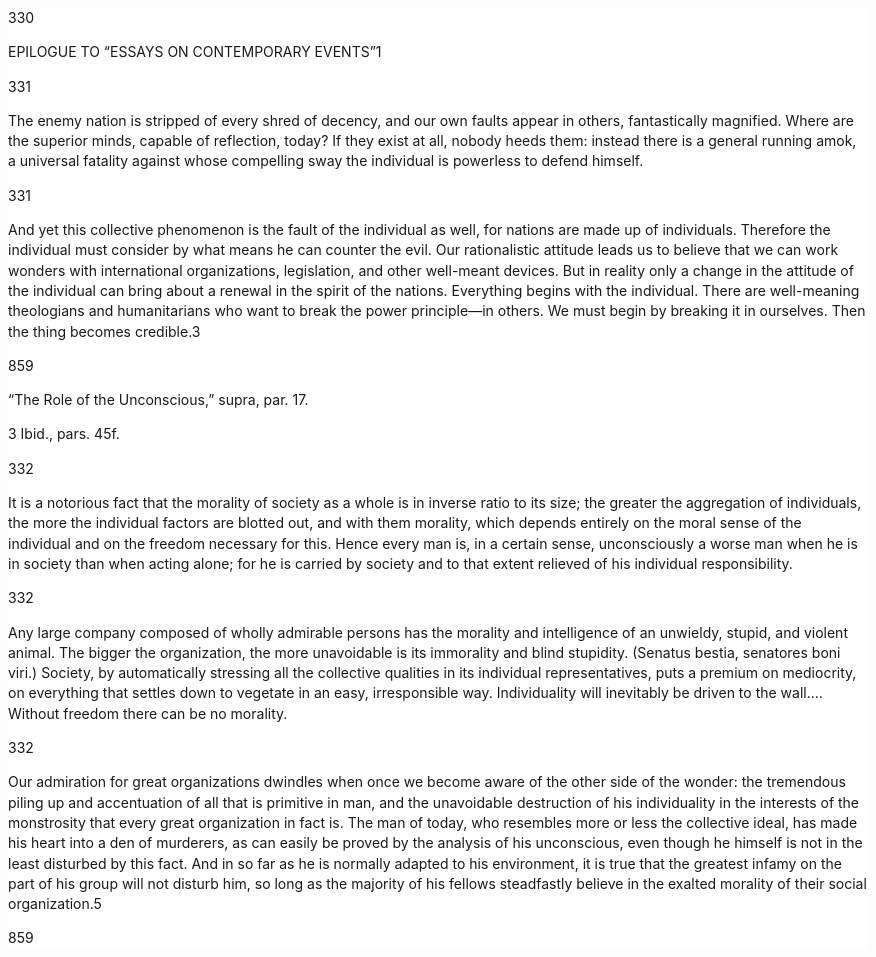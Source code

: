 330

EPILOGUE TO “ESSAYS ON CONTEMPORARY EVENTS”1

331

The enemy nation is stripped of every shred of decency, and our own faults appear in others, fantastically magnified. Where are the superior minds, capable of reflection, today? If they exist at all, nobody heeds them: instead there is a general running amok, a universal fatality against whose compelling sway the individual is powerless to defend himself.

331

And yet this collective phenomenon is the fault of the individual as well, for nations are made up of individuals. Therefore the individual must consider by what means he can counter the evil. Our rationalistic attitude leads us to believe that we can work wonders with international organizations, legislation, and other well-meant devices. But in reality only a change in the attitude of the individual can bring about a renewal in the spirit of the nations. Everything begins with the individual. There are well-meaning theologians and humanitarians who want to break the power principle—in others. We must begin by breaking it in ourselves. Then the thing becomes credible.3

859

“The Role of the Unconscious,” supra, par. 17.

3 Ibid., pars. 45f.

332

It is a notorious fact that the morality of society as a whole is in inverse ratio to its size; the greater the aggregation of individuals, the more the individual factors are blotted out, and with them morality, which depends entirely on the moral sense of the individual and on the freedom necessary for this. Hence every man is, in a certain sense, unconsciously a worse man when he is in society than when acting alone; for he is carried by society and to that extent relieved of his individual responsibility.

332

Any large company composed of wholly admirable persons has the morality and intelligence of an unwieldy, stupid, and violent animal. The bigger the organization, the more unavoidable is its immorality and blind stupidity. (Senatus bestia, senatores boni viri.) Society, by automatically stressing all the collective qualities in its individual representatives, puts a premium on mediocrity, on everything that settles down to vegetate in an easy, irresponsible way. Individuality will inevitably be driven to the wall.… Without freedom there can be no morality.

332

Our admiration for great organizations dwindles when once we become aware of the other side of the wonder: the tremendous piling up and accentuation of all that is primitive in man, and the unavoidable destruction of his individuality in the interests of the monstrosity that every great organization in fact is. The man of today, who resembles more or less the collective ideal, has made his heart into a den of murderers, as can easily be proved by the analysis of his unconscious, even though he himself is not in the least disturbed by this fact. And in so far as he is normally adapted to his environment, it is true that the greatest infamy on the part of his group will not disturb him, so long as the majority of his fellows steadfastly believe in the exalted morality of their social organization.5

859
